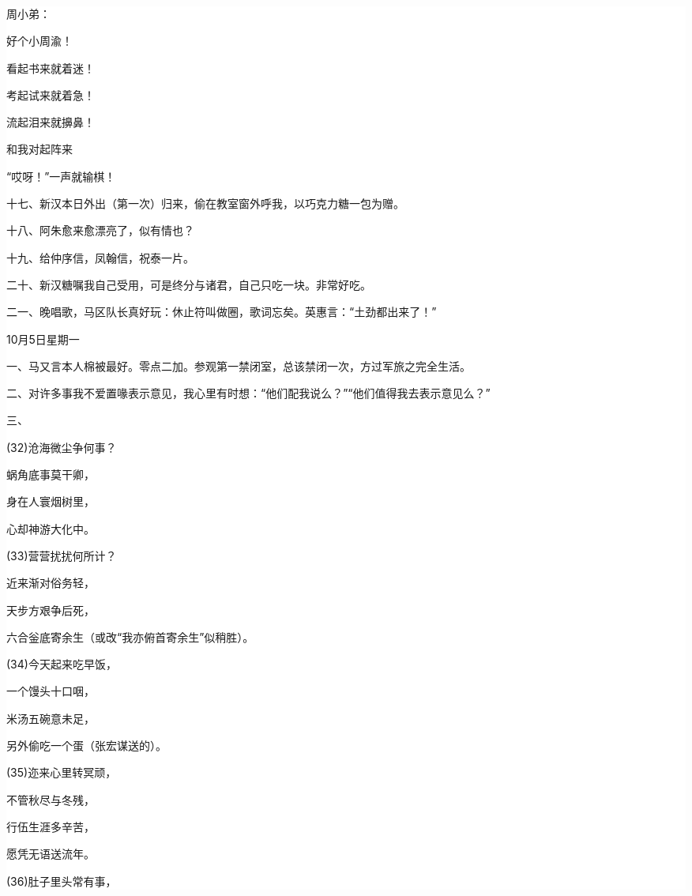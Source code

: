 周小弟：

好个小周渝！

看起书来就着迷！

考起试来就着急！

流起泪来就擤鼻！

和我对起阵来

“哎呀！”一声就输棋！

十七、新汉本日外出（第一次）归来，偷在教室窗外呼我，以巧克力糖一包为赠。

十八、阿朱愈来愈漂亮了，似有情也？

十九、给仲序信，凤翰信，祝泰一片。

二十、新汉糖嘱我自己受用，可是终分与诸君，自己只吃一块。非常好吃。

二一、晚唱歌，马区队长真好玩：休止符叫做圈，歌词忘矣。英惠言：“土劲都出来了！”

10月5日星期一

一、马又言本人棉被最好。零点二加。参观第一禁闭室，总该禁闭一次，方过军旅之完全生活。

二、对许多事我不爱置喙表示意见，我心里有时想：“他们配我说么？”“他们值得我去表示意见么？”

三、

(32)沧海微尘争何事？

蜗角底事莫干卿，

身在人寰烟树里，

心却神游大化中。

(33)营营扰扰何所计？

近来渐对俗务轻，

天步方艰争后死，

六合釡底寄余生（或改“我亦俯首寄余生”似稍胜）。

(34)今天起来吃早饭，

一个馒头十口咽，

米汤五碗意未足，

另外偷吃一个蛋（张宏谋送的）。

(35)迩来心里转冥顽，

不管秋尽与冬残，

行伍生涯多辛苦，

愿凭无语送流年。

(36)肚子里头常有事，
